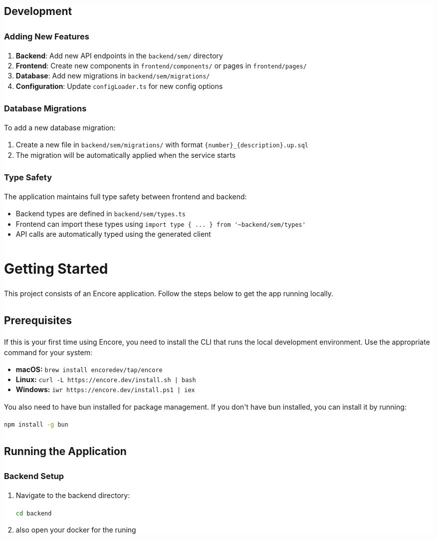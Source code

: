 ## Development

### Adding New Features

1. **Backend**: Add new API endpoints in the `backend/sem/` directory
2. **Frontend**: Create new components in `frontend/components/` or pages in `frontend/pages/`
3. **Database**: Add new migrations in `backend/sem/migrations/`
4. **Configuration**: Update `configLoader.ts` for new config options

### Database Migrations

To add a new database migration:

1. Create a new file in `backend/sem/migrations/` with format `{number}_{description}.up.sql`
2. The migration will be automatically applied when the service starts

### Type Safety

The application maintains full type safety between frontend and backend:
- Backend types are defined in `backend/sem/types.ts`
- Frontend can import these types using `import type { ... } from '~backend/sem/types'`
- API calls are automatically typed using the generated client



# Getting Started

This project consists of an Encore application. Follow the steps below to get the app running locally.

## Prerequisites

If this is your first time using Encore, you need to install the CLI that runs the local development environment. Use the appropriate command for your system:

- **macOS:** `brew install encoredev/tap/encore`
- **Linux:** `curl -L https://encore.dev/install.sh | bash`
- **Windows:** `iwr https://encore.dev/install.ps1 | iex`

You also need to have bun installed for package management. If you don't have bun installed, you can install it by running:

```bash
npm install -g bun
```

## Running the Application

### Backend Setup

1. Navigate to the backend directory:
   ```bash
   cd backend
   ```
2. also open your docker for the runing
